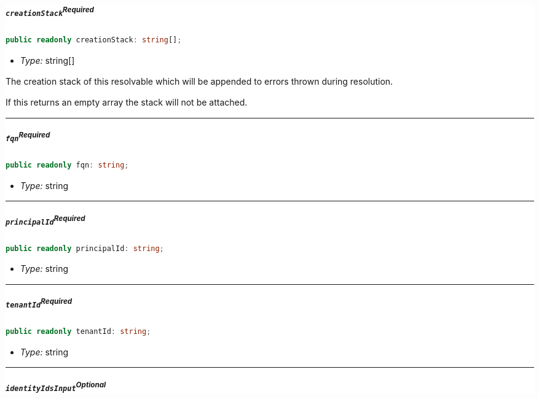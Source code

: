 
##### `creationStack`<sup>Required</sup> <a name="creationStack" id="@cdktf/provider-azurerm.diskEncryptionSet.DiskEncryptionSetIdentityOutputReference.property.creationStack"></a>

```typescript
public readonly creationStack: string[];
```

- *Type:* string[]

The creation stack of this resolvable which will be appended to errors thrown during resolution.

If this returns an empty array the stack will not be attached.

---

##### `fqn`<sup>Required</sup> <a name="fqn" id="@cdktf/provider-azurerm.diskEncryptionSet.DiskEncryptionSetIdentityOutputReference.property.fqn"></a>

```typescript
public readonly fqn: string;
```

- *Type:* string

---

##### `principalId`<sup>Required</sup> <a name="principalId" id="@cdktf/provider-azurerm.diskEncryptionSet.DiskEncryptionSetIdentityOutputReference.property.principalId"></a>

```typescript
public readonly principalId: string;
```

- *Type:* string

---

##### `tenantId`<sup>Required</sup> <a name="tenantId" id="@cdktf/provider-azurerm.diskEncryptionSet.DiskEncryptionSetIdentityOutputReference.property.tenantId"></a>

```typescript
public readonly tenantId: string;
```

- *Type:* string

---

##### `identityIdsInput`<sup>Optional</sup> <a name="identityIdsInput" id="@cdktf/provider-azurerm.diskEncryptionSet.DiskEncryptionSetIdentityOutputReference.property.identityIdsInput"></a>
